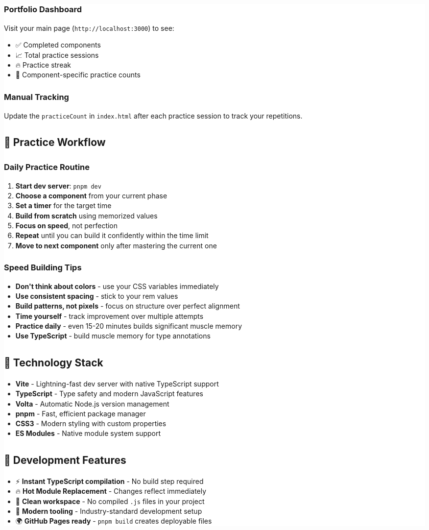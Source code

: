 ### Portfolio Dashboard

Visit your main page (`http://localhost:3000`) to see:

- ✅ Completed components
- 📈 Total practice sessions
- 🔥 Practice streak
- 🎯 Component-specific practice counts

### Manual Tracking

Update the `practiceCount` in `index.html` after each practice session to track your repetitions.

## 🎨 Practice Workflow

### Daily Practice Routine

1. **Start dev server**: `pnpm dev`
2. **Choose a component** from your current phase
3. **Set a timer** for the target time
4. **Build from scratch** using memorized values
5. **Focus on speed**, not perfection
6. **Repeat** until you can build it confidently within the time limit
7. **Move to next component** only after mastering the current one

### Speed Building Tips

- **Don't think about colors** - use your CSS variables immediately
- **Use consistent spacing** - stick to your rem values
- **Build patterns, not pixels** - focus on structure over perfect alignment
- **Time yourself** - track improvement over multiple attempts
- **Practice daily** - even 15-20 minutes builds significant muscle memory
- **Use TypeScript** - build muscle memory for type annotations

## 🔧 Technology Stack

- **Vite** - Lightning-fast dev server with native TypeScript support
- **TypeScript** - Type safety and modern JavaScript features
- **Volta** - Automatic Node.js version management
- **pnpm** - Fast, efficient package manager
- **CSS3** - Modern styling with custom properties
- **ES Modules** - Native module system support

## 🚀 Development Features

- ⚡ **Instant TypeScript compilation** - No build step required
- 🔥 **Hot Module Replacement** - Changes reflect immediately
- 📁 **Clean workspace** - No compiled `.js` files in your project
- 🔧 **Modern tooling** - Industry-standard development setup
- 🌍 **GitHub Pages ready** - `pnpm build` creates deployable files

